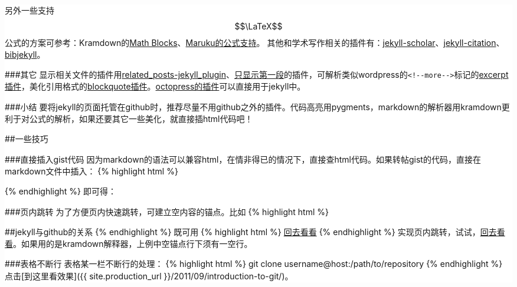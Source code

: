 另外一些支持$$\LaTeX$$公式的方案可参考：Kramdown的[Math Blocks](http://kramdown.rubyforge.org/syntax.html#math-blocks)、[Maruku的公式支持](http://maruku.rubyforge.org/math.xhtml)。 其他和学术写作相关的插件有：[jekyll-scholar](https://github.com/inukshuk/jekyll-scholar)、[jekyll-citation](https://github.com/archome/jekyll-citation)、[bibjekyll](https://github.com/pablooliveira/bibjekyll)。

###其它
显示相关文件的插件用[related_posts-jekyll_plugin](https://github.com/LawrenceWoodman/related_posts-jekyll_plugin)、[只显示第一段](https://github.com/sebcioz/jekyll-only_first_p)的插件，可解析类似wordpress的`<!--more-->`标记的[excerpt插件](https://gist.github.com/986665)，美化引用格式的[blockquote插件](http://octopress.org/docs/plugins/blockquote/)。[octopress的插件](http://octopress.org/docs/plugins/)可以直接用于jekyll中。

###小结
要将jekyll的页面托管在github时，推荐尽量不用github之外的插件。代码高亮用pygments，markdown的解析器用kramdown更利于对公式的解析，如果还要其它一些美化，就直接插html代码吧！

##一些技巧

###直接插入gist代码
因为markdown的语法可以兼容html，在情非得已的情况下，直接查html代码。如果转帖gist的代码，直接在markdown文件中插入：
{% highlight html %}
<script src="https://gist.github.com/834610.js?file=Jekyll nd Octopress Liquid tag for MathJax.rb"></script>
{% endhighlight %}
即可得：
<script src="https://gist.github.com/834610.js?file=Jekyll nd Octopress Liquid tag for MathJax.rb"></script>

###页内跳转
为了方便页内快速跳转，可建立空内容的锚点。比如
{% highlight html %}
<span id="jekyll-and-github"></span>

##jekyll与github的关系
{% endhighlight %}
既可用
{% highlight html %}
[回去看看](#jekyll-and-github)
{% endhighlight %}
实现页内跳转，试试，[回去看看](#jekyll-and-github)。如果用的是kramdown解释器，上例中空锚点行下须有一空行。

###表格不断行
表格某一栏不断行的处理：
{% highlight html %}
<span style="white-space:nowrap">git clone username@host:/path/to/repository</span>
{% endhighlight %}
点击[到这里看效果]({{ site.production_url }}/2011/09/introduction-to-git/)。


